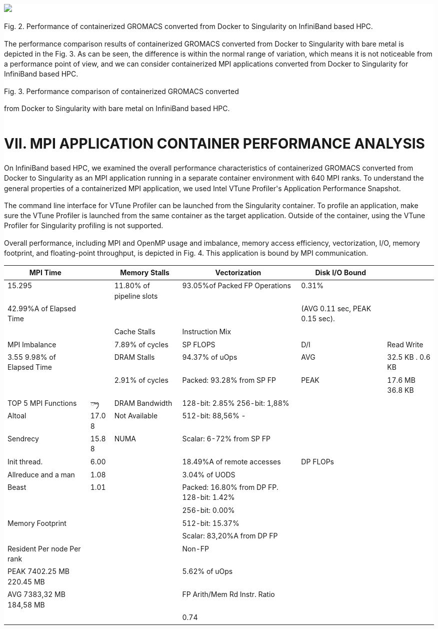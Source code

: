 ![](_page_3_Figure_8.png)

Fig. 2. Performance of containerized GROMACS converted from Docker to Singularity on InfiniBand based HPC.

The performance comparison results of containerized GROMACS converted from Docker to Singularity with bare metal is depicted in the Fig. 3. As can be seen, the difference is within the normal range of variation, which means it is not noticeable from a performance point of view, and we can consider containerized MPI applications converted from Docker to Singularity for InfiniBand based HPC.

Fig. 3. Performance comparison of containerized GROMACS converted

from Docker to Singularity with bare metal on InfiniBand based HPC.

# VII. MPI APPLICATION CONTAINER PERFORMANCE ANALYSIS

On InfiniBand based HPC, we examined the overall performance characteristics of containerized GROMACS converted from Docker to Singularity as an MPI application running in a separate container environment with 640 MPI ranks. To understand the general properties of a containerized MPI application, we used Intel VTune Profiler's Application Performance Snapshot.

The command line interface for VTune Profiler can be launched from the Singularity container. To profile an application, make sure the VTune Profiler is launched from the same container as the target application. Outside of the container, using the VTune Profiler for Singularity profiling is not supported.

Overall performance, including MPI and OpenMP usage and imbalance, memory access efficiency, vectorization, I/O, memory footprint, and floating-point throughput, is depicted in Fig. 4. This application is bound by MPI communication.

| MPI Time |  | Memory Stalls | Vectorization | Disk I/O Bound |  |
| --- | --- | --- | --- | --- | --- |
| 15.295 |  | 11.80% of pipeline slots | 93.05%of Packed FP Operations | 0.31% |  |
| 42.99%A of Elapsed Time |  |  |  | (AVG 0.11 sec, PEAK 0.15 sec). |  |
|  |  | Cache Stalls | Instruction Mix |  |  |
| MPI Imbalance |  | 7.89% of cycles | SP FLOPS | D/I | Read Write |
| 3.55 9.98% of Elapsed Time |  | DRAM Stalls | 94.37% of uOps | AVG | 32.5 KB . 0.6 KB |
|  |  | 2.91% of cycles | Packed: 93.28% from SP FP | PEAK | 17.6 MB 36.8 KB |
| TOP 5 MPI Functions | ్రా | DRAM Bandwidth | 128-bit: 2.85% 256-bit: 1,88% |  |  |
| Altoal | 17.08 | Not Available | 512-bit: 88,56% - |  |  |
| Sendrecy | 15.88 | NUMA | Scalar: 6-72% from SP FP |  |  |
| Init thread. | 6.00 | | 18.49%A of remote accesses | DP FLOPs |  |  |
| Allreduce and a man | 1.08 |  | 3.04% of UODS |  |  |
| Beast | 1.01 |  | Packed: 16.80% from DP FP. 128-bit: 1.42% |  |  |
|  |  |  | 256-bit: 0.00% |  |  |
| Memory Footprint |  |  | 512-bit: 15.37% |  |  |
|  |  |  | Scalar: 83,20%A from DP FP |  |  |
| Resident Per node Per rank |  |  | Non-FP |  |  |
| PEAK 7402.25 MB 220.45 MB |  |  | 5.62% of uOps |  |  |
| AVG 7383,32 MB 184,58 MB |  |  | FP Arith/Mem Rd Instr. Ratio |  |  |
|  |  |  | 0.74 |  |  |